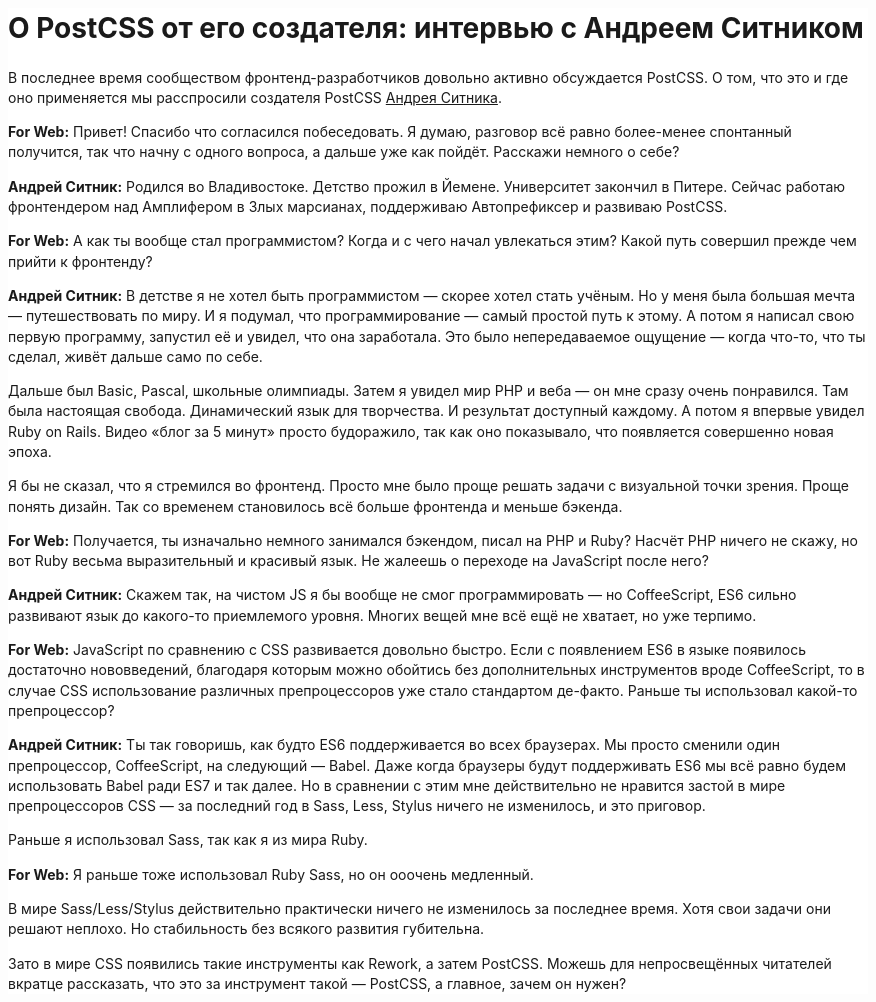 # О PostCSS от его создателя: интервью с Андреем Ситником

В последнее время сообществом фронтенд-разработчиков довольно активно обсуждается PostCSS. О том, что это и где оно применяется мы расспросили создателя PostCSS [Андрея Ситника](http://sitnik.ru/).

**For Web:** Привет! Спасибо что согласился побеседовать. Я думаю, разговор всё равно более-менее спонтанный получится, так что начну с одного вопроса, а дальше уже как пойдёт. Расскажи немного о себе?

**Андрей Ситник:** Родился во Владивостоке. Детство прожил в Йемене. Университет закончил в Питере. Сейчас работаю фронтендером над Амплифером в Злых марсианах, поддерживаю Автопрефиксер и развиваю PostCSS.

**For Web:** А как ты вообще стал программистом? Когда и с чего начал увлекаться этим? Какой путь совершил прежде чем прийти к фронтенду?

**Андрей Ситник:** В детстве я не хотел быть программистом — скорее хотел стать учёным. Но у меня была большая мечта — путешествовать по миру. И я подумал, что программирование — самый простой путь к этому. А потом я написал свою первую программу, запустил её и увидел, что она заработала. Это было непередаваемое ощущение — когда что-то, что ты сделал, живёт дальше само по себе.

Дальше был Basic, Pascal, школьные олимпиады. Затем я увидел мир PHP и веба — он мне сразу очень понравился. Там была настоящая свобода. Динамический язык для творчества. И результат доступный каждому. А потом я впервые увидел Ruby on Rails. Видео «блог за 5 минут» просто будоражило, так как оно показывало, что появляется совершенно новая эпоха.

Я бы не сказал, что я стремился во фронтенд. Просто мне было проще решать задачи с визуальной точки зрения. Проще понять дизайн. Так со временем становилось всё больше фронтенда и меньше бэкенда.

**For Web:** Получается, ты изначально немного занимался бэкендом, писал на PHP и Ruby? Насчёт PHP ничего не скажу, но вот Ruby весьма выразительный и красивый язык. Не жалеешь о переходе на JavaScript после него?

**Андрей Ситник:** Скажем так, на чистом JS я бы вообще не смог программировать — но CoffeeScript, ES6 сильно развивают язык до какого-то приемлемого уровня. Многих вещей мне всё ещё не хватает, но уже терпимо.

**For Web:** JavaScript по сравнению с CSS развивается довольно быстро. Если с появлением ES6 в языке появилось достаточно нововведений, благодаря которым можно обойтись без дополнительных инструментов вроде CoffeeScript, то в случае CSS использование различных препроцессоров уже стало стандартом де-факто. Раньше ты использовал какой-то препроцессор?

**Андрей Ситник:** Ты так говоришь, как будто ES6 поддерживается во всех браузерах. Мы просто сменили один препроцессор, CoffeeScript, на следующий — Babel. Даже когда браузеры будут поддерживать ES6 мы всё равно будем использовать Babel ради ES7 и так далее. Но в сравнении с этим мне действительно не нравится застой в мире препроцессоров CSS — за последний год в Sass, Less, Stylus ничего не изменилось, и это приговор.

Раньше я использовал Sass, так как я из мира Ruby.

**For Web:** Я раньше тоже использовал Ruby Sass, но он ооочень медленный.

В мире Sass/Less/Stylus действительно практически ничего не изменилось за последнее время. Хотя свои задачи они решают неплохо. Но стабильность без всякого развития губительна.

Зато в мире CSS появились такие инструменты как Rework, а затем PostCSS. Можешь для непросвещённых читателей вкратце рассказать, что это за инструмент такой — PostCSS, а главное, зачем он нужен?
